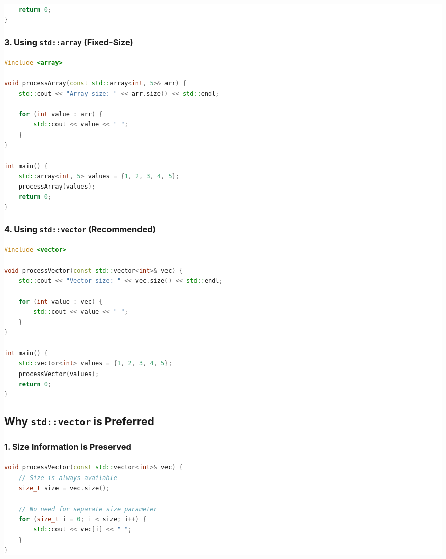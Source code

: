 ```cpp
    return 0;
}
```

### 3. Using `std::array` (Fixed-Size)

```cpp
#include <array>

void processArray(const std::array<int, 5>& arr) {
    std::cout << "Array size: " << arr.size() << std::endl;
    
    for (int value : arr) {
        std::cout << value << " ";
    }
}

int main() {
    std::array<int, 5> values = {1, 2, 3, 4, 5};
    processArray(values);
    return 0;
}
```

### 4. Using `std::vector` (Recommended)

```cpp
#include <vector>

void processVector(const std::vector<int>& vec) {
    std::cout << "Vector size: " << vec.size() << std::endl;
    
    for (int value : vec) {
        std::cout << value << " ";
    }
}

int main() {
    std::vector<int> values = {1, 2, 3, 4, 5};
    processVector(values);
    return 0;
}
```

## Why `std::vector` is Preferred

### 1. Size Information is Preserved

```cpp
void processVector(const std::vector<int>& vec) {
    // Size is always available
    size_t size = vec.size();
    
    // No need for separate size parameter
    for (size_t i = 0; i < size; i++) {
        std::cout << vec[i] << " ";
    }
}
```
